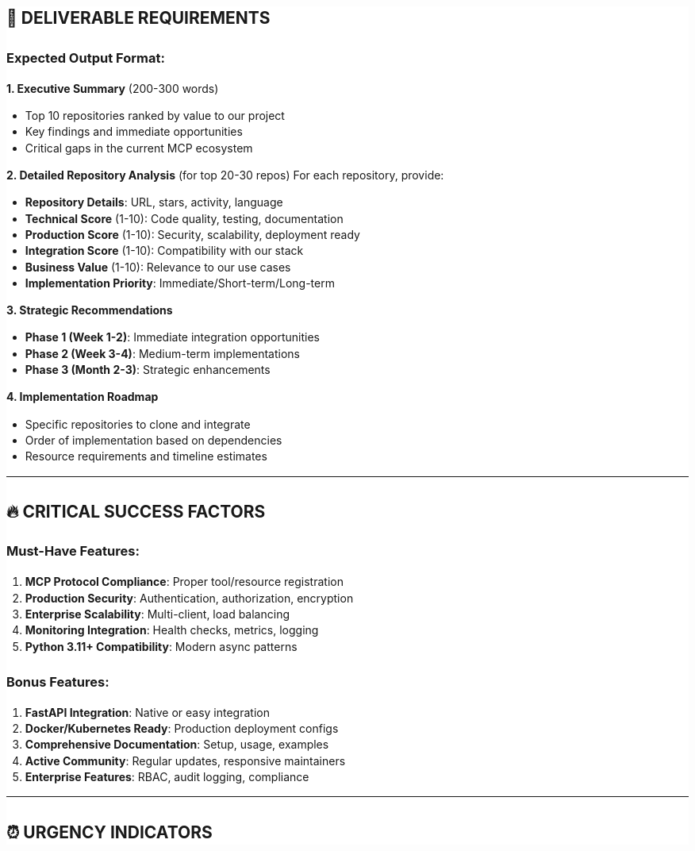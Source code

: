 
## 🎯 **DELIVERABLE REQUIREMENTS**

### **Expected Output Format**:

**1. Executive Summary** (200-300 words)
- Top 10 repositories ranked by value to our project
- Key findings and immediate opportunities
- Critical gaps in the current MCP ecosystem

**2. Detailed Repository Analysis** (for top 20-30 repos)
For each repository, provide:
- **Repository Details**: URL, stars, activity, language
- **Technical Score** (1-10): Code quality, testing, documentation
- **Production Score** (1-10): Security, scalability, deployment ready
- **Integration Score** (1-10): Compatibility with our stack
- **Business Value** (1-10): Relevance to our use cases
- **Implementation Priority**: Immediate/Short-term/Long-term

**3. Strategic Recommendations**
- **Phase 1 (Week 1-2)**: Immediate integration opportunities
- **Phase 2 (Week 3-4)**: Medium-term implementations
- **Phase 3 (Month 2-3)**: Strategic enhancements

**4. Implementation Roadmap**
- Specific repositories to clone and integrate
- Order of implementation based on dependencies
- Resource requirements and timeline estimates

---

## 🔥 **CRITICAL SUCCESS FACTORS**

### **Must-Have Features**:
1. **MCP Protocol Compliance**: Proper tool/resource registration
2. **Production Security**: Authentication, authorization, encryption
3. **Enterprise Scalability**: Multi-client, load balancing
4. **Monitoring Integration**: Health checks, metrics, logging
5. **Python 3.11+ Compatibility**: Modern async patterns

### **Bonus Features**:
1. **FastAPI Integration**: Native or easy integration
2. **Docker/Kubernetes Ready**: Production deployment configs
3. **Comprehensive Documentation**: Setup, usage, examples
4. **Active Community**: Regular updates, responsive maintainers
5. **Enterprise Features**: RBAC, audit logging, compliance

---

## ⏰ **URGENCY INDICATORS**
